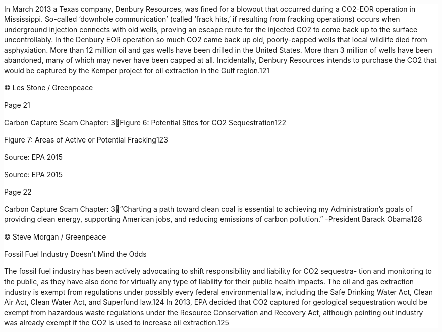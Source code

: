 In March 2013 a Texas company, Denbury
Resources, was fined for a blowout that occurred
during a CO2-EOR operation in Mississippi. So-called
‘downhole communication’ (called ‘frack hits,’ if
resulting from fracking operations) occurs when
underground injection connects with old wells,
proving an escape route for the injected CO2 to
come back up to the surface uncontrollably. In the
Denbury EOR operation so much CO2 came back
up old, poorly-capped wells that local wildlife died
from asphyxiation. More than 12 million oil and gas
wells have been drilled in the United States. More
than 3 million of wells have been abandoned, many of
which may never have been capped at all. Incidentally,
Denbury Resources intends to purchase the CO2
that would be captured by the Kemper project for oil
extraction in the Gulf region.121

© Les Stone / Greenpeace

Page 21

Carbon Capture Scam  Chapter: 3Figure 6: Potential Sites for CO2 Sequestration122

Figure 7: Areas of Active or Potential Fracking123

Source: EPA 2015

Source: EPA 2015

Page 22

Carbon Capture Scam  Chapter: 3“Charting a path toward clean coal is essential to achieving my
Administration’s goals of providing clean energy, supporting American jobs,
and reducing emissions of carbon pollution.”
-President Barack Obama128

© Steve Morgan / Greenpeace

Fossil Fuel Industry Doesn’t Mind the Odds

The fossil fuel industry has been actively advocating
to shift responsibility and liability for CO2 sequestra-
tion and monitoring to the public, as they have also
done for virtually any type of liability for their public
health impacts. The oil and gas extraction industry is
exempt from regulations under possibly every federal
environmental law, including the Safe Drinking Water
Act, Clean Air Act, Clean Water Act, and Superfund
law.124 In 2013, EPA decided that CO2 captured for
geological sequestration would be exempt from
hazardous waste regulations under the Resource
Conservation and Recovery Act, although pointing
out industry was already exempt if the CO2 is used to
increase oil extraction.125
